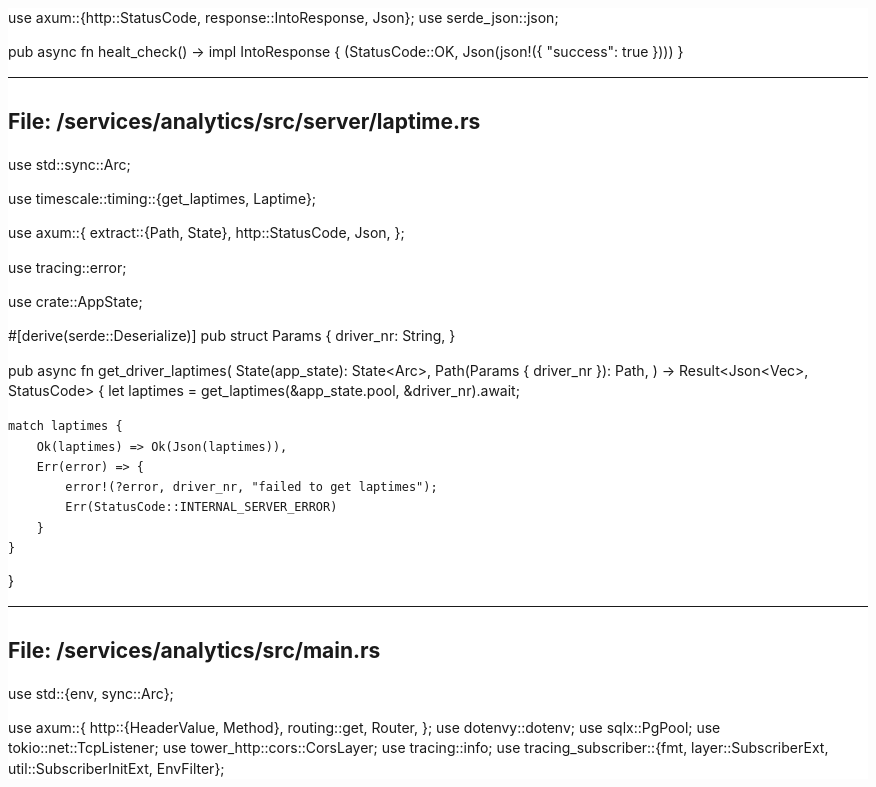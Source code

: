 use axum::{http::StatusCode, response::IntoResponse, Json};
use serde_json::json;

pub async fn healt_check() -> impl IntoResponse {
    (StatusCode::OK, Json(json!({ "success": true })))
}



---
File: /services/analytics/src/server/laptime.rs
---

use std::sync::Arc;

use timescale::timing::{get_laptimes, Laptime};

use axum::{
    extract::{Path, State},
    http::StatusCode,
    Json,
};

use tracing::error;

use crate::AppState;

#[derive(serde::Deserialize)]
pub struct Params {
    driver_nr: String,
}

pub async fn get_driver_laptimes(
    State(app_state): State<Arc<AppState>>,
    Path(Params { driver_nr }): Path<Params>,
) -> Result<Json<Vec<Laptime>>, StatusCode> {
    let laptimes = get_laptimes(&app_state.pool, &driver_nr).await;

    match laptimes {
        Ok(laptimes) => Ok(Json(laptimes)),
        Err(error) => {
            error!(?error, driver_nr, "failed to get laptimes");
            Err(StatusCode::INTERNAL_SERVER_ERROR)
        }
    }
}



---
File: /services/analytics/src/main.rs
---

use std::{env, sync::Arc};

use axum::{
    http::{HeaderValue, Method},
    routing::get,
    Router,
};
use dotenvy::dotenv;
use sqlx::PgPool;
use tokio::net::TcpListener;
use tower_http::cors::CorsLayer;
use tracing::info;
use tracing_subscriber::{fmt, layer::SubscriberExt, util::SubscriberInitExt, EnvFilter};
